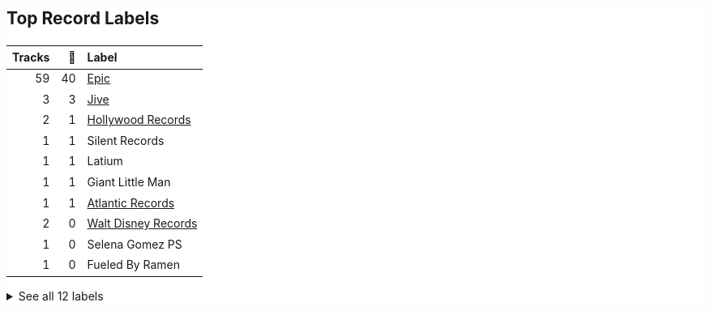 ## Top Record Labels

| Tracks | 💚 | Label |
|---:|---:|:---|
| 59 | 40 | [Epic](../../labels/epic/overview.md) |
| 3 | 3 | [Jive](../../labels/jive/overview.md) |
| 2 | 1 | [Hollywood Records](../../labels/hollywood_records/overview.md) |
| 1 | 1 | Silent Records |
| 1 | 1 | Latium |
| 1 | 1 | Giant Little Man |
| 1 | 1 | [Atlantic Records](../../labels/atlantic_records/overview.md) |
| 2 | 0 | [Walt Disney Records](../../labels/walt_disney_records/overview.md) |
| 1 | 0 | Selena Gomez PS |
| 1 | 0 | Fueled By Ramen |


<details><summary>See all 12 labels</summary></details>

